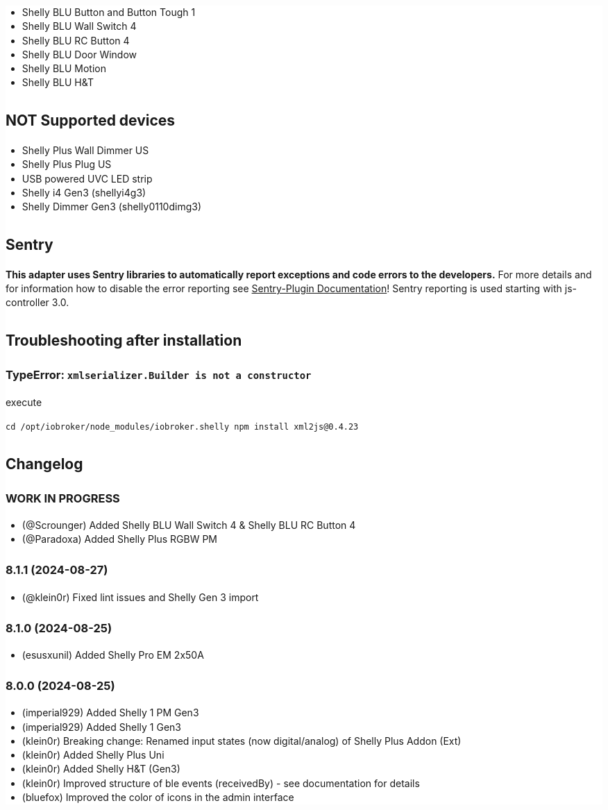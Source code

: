 - Shelly BLU Button and Button Tough 1
- Shelly BLU Wall Switch 4
- Shelly BLU RC Button 4
- Shelly BLU Door Window
- Shelly BLU Motion
- Shelly BLU H&T

## NOT Supported devices

- Shelly Plus Wall Dimmer US
- Shelly Plus Plug US
- USB powered UVC LED strip
- Shelly i4 Gen3 (shellyi4g3)
- Shelly Dimmer Gen3 (shelly0110dimg3)

## Sentry

**This adapter uses Sentry libraries to automatically report exceptions and code errors to the developers.** For more details and for information how to disable the error reporting see [Sentry-Plugin Documentation](https://github.com/ioBroker/plugin-sentry#plugin-sentry)! Sentry reporting is used starting with js-controller 3.0.

## Troubleshooting after installation

### TypeError: `xmlserializer.Builder is not a constructor`

execute

`cd /opt/iobroker/node_modules/iobroker.shelly npm install xml2js@0.4.23`

## Changelog



### **WORK IN PROGRESS**

* (@Scrounger) Added Shelly BLU Wall Switch 4 & Shelly BLU RC Button 4
* (@Paradoxa) Added Shelly Plus RGBW PM

### 8.1.1 (2024-08-27)

* (@klein0r) Fixed lint issues and Shelly Gen 3 import

### 8.1.0 (2024-08-25)

* (esusxunil) Added Shelly Pro EM 2x50A

### 8.0.0 (2024-08-25)

* (imperial929) Added Shelly 1 PM Gen3
* (imperial929) Added Shelly 1 Gen3
* (klein0r) Breaking change: Renamed input states (now digital/analog) of Shelly Plus Addon (Ext)
* (klein0r) Added Shelly Plus Uni
* (klein0r) Added Shelly H&T (Gen3)
* (klein0r) Improved structure of ble events (receivedBy) - see documentation for details
* (bluefox) Improved the color of icons in the admin interface
